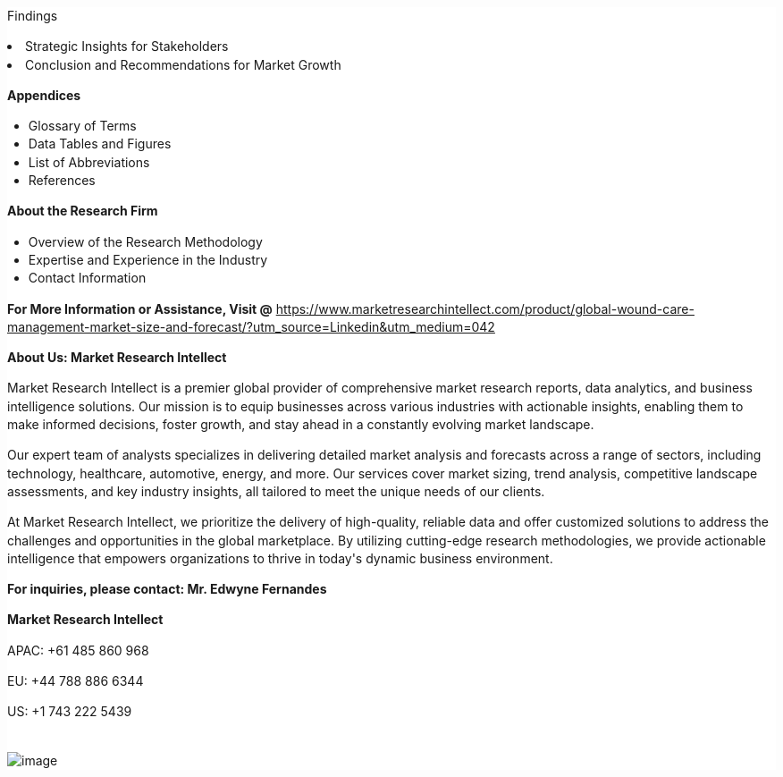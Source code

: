 Findings</li><li>Strategic Insights for Stakeholders</li><li>Conclusion and Recommendations for Market Growth</li></ul><p><strong>Appendices</strong></p><ul><li>Glossary of Terms</li><li>Data Tables and Figures</li><li>List of Abbreviations</li><li>References</li></ul><p><strong>About the Research Firm</strong></p><ul><li>Overview of the Research Methodology</li><li>Expertise and Experience in the Industry</li><li>Contact Information</li></ul></div><div class="article-main__content" data-test-id="publishing-text-block"><p><span class="font-[700]"><strong>For More Information or Assistance, Visit @</strong>&nbsp;<a href="https://www.marketresearchintellect.com/product/global-wound-care-management-market-size-and-forecast/?utm_source=Linkedin&utm_medium=042">https://www.marketresearchintellect.com/product/global-wound-care-management-market-size-and-forecast/?utm_source=Linkedin&utm_medium=042</a></span></p><p><strong>About Us: Market Research Intellect</strong></p><p>Market Research Intellect is a premier global provider of comprehensive market research reports, data analytics, and business intelligence solutions. Our mission is to equip businesses across various industries with actionable insights, enabling them to make informed decisions, foster growth, and stay ahead in a constantly evolving market landscape.</p><p>Our expert team of analysts specializes in delivering detailed market analysis and forecasts across a range of sectors, including technology, healthcare, automotive, energy, and more. Our services cover market sizing, trend analysis, competitive landscape assessments, and key industry insights, all tailored to meet the unique needs of our clients.</p><p>At Market Research Intellect, we prioritize the delivery of high-quality, reliable data and offer customized solutions to address the challenges and opportunities in the global marketplace. By utilizing cutting-edge research methodologies, we provide actionable intelligence that empowers organizations to thrive in today's dynamic business environment.</p><p><strong>For inquiries, please contact: Mr. Edwyne Fernandes</strong></p><p><strong>Market Research Intellect</strong></p><p>APAC: +61 485 860 968</p><p>EU: +44 788 886 6344</p><p>US: +1 743 222 5439</p></div><div class="article-main__content" data-test-id="publishing-text-block">&nbsp;</div>
![image](https://github.com/user-attachments/assets/7db7b5ea-4c41-4648-8ad7-580f8bae64c2)
